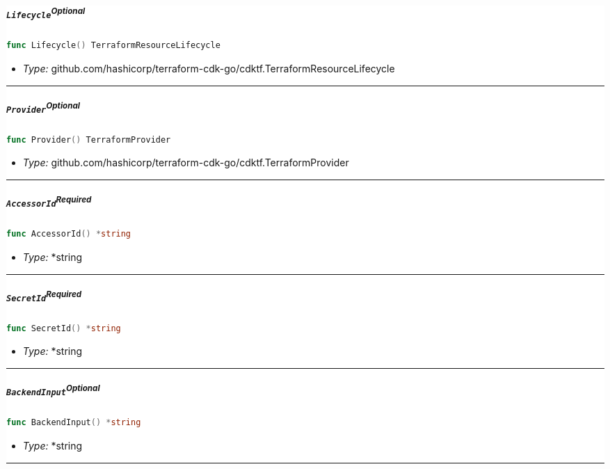 
##### `Lifecycle`<sup>Optional</sup> <a name="Lifecycle" id="@cdktf/provider-vault.dataVaultNomadAccessToken.DataVaultNomadAccessToken.property.lifecycle"></a>

```go
func Lifecycle() TerraformResourceLifecycle
```

- *Type:* github.com/hashicorp/terraform-cdk-go/cdktf.TerraformResourceLifecycle

---

##### `Provider`<sup>Optional</sup> <a name="Provider" id="@cdktf/provider-vault.dataVaultNomadAccessToken.DataVaultNomadAccessToken.property.provider"></a>

```go
func Provider() TerraformProvider
```

- *Type:* github.com/hashicorp/terraform-cdk-go/cdktf.TerraformProvider

---

##### `AccessorId`<sup>Required</sup> <a name="AccessorId" id="@cdktf/provider-vault.dataVaultNomadAccessToken.DataVaultNomadAccessToken.property.accessorId"></a>

```go
func AccessorId() *string
```

- *Type:* *string

---

##### `SecretId`<sup>Required</sup> <a name="SecretId" id="@cdktf/provider-vault.dataVaultNomadAccessToken.DataVaultNomadAccessToken.property.secretId"></a>

```go
func SecretId() *string
```

- *Type:* *string

---

##### `BackendInput`<sup>Optional</sup> <a name="BackendInput" id="@cdktf/provider-vault.dataVaultNomadAccessToken.DataVaultNomadAccessToken.property.backendInput"></a>

```go
func BackendInput() *string
```

- *Type:* *string

---
